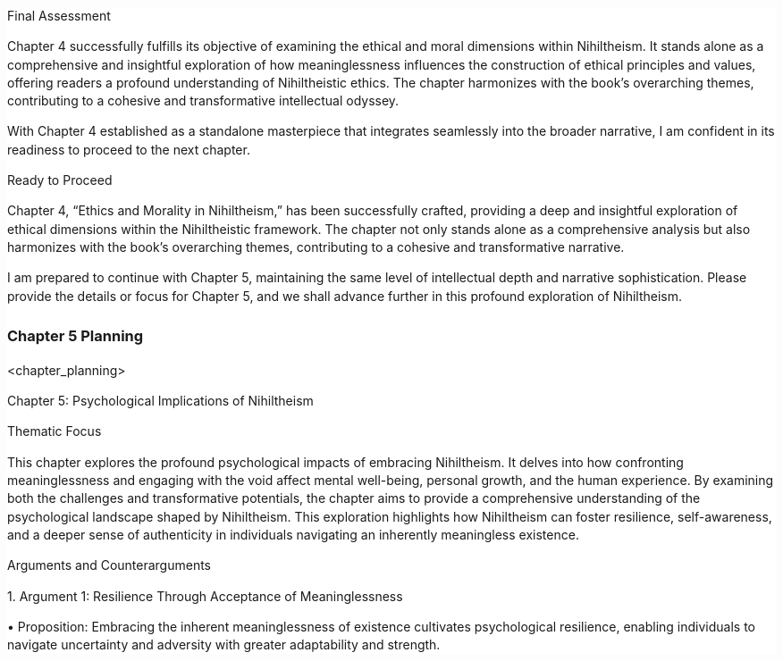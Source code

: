   

Final Assessment

  

Chapter 4 successfully fulfills its objective of examining the ethical and moral dimensions within Nihiltheism. It stands alone as a comprehensive and insightful exploration of how meaninglessness influences the construction of ethical principles and values, offering readers a profound understanding of Nihiltheistic ethics. The chapter harmonizes with the book’s overarching themes, contributing to a cohesive and transformative intellectual odyssey.

  

With Chapter 4 established as a standalone masterpiece that integrates seamlessly into the broader narrative, I am confident in its readiness to proceed to the next chapter.

  

Ready to Proceed

  

Chapter 4, “Ethics and Morality in Nihiltheism,” has been successfully crafted, providing a deep and insightful exploration of ethical dimensions within the Nihiltheistic framework. The chapter not only stands alone as a comprehensive analysis but also harmonizes with the book’s overarching themes, contributing to a cohesive and transformative narrative.

  

I am prepared to continue with Chapter 5, maintaining the same level of intellectual depth and narrative sophistication. Please provide the details or focus for Chapter 5, and we shall advance further in this profound exploration of Nihiltheism.

  

### Chapter 5 Planning

<chapter\_planning>

  

Chapter 5: Psychological Implications of Nihiltheism

  

Thematic Focus

  

This chapter explores the profound psychological impacts of embracing Nihiltheism. It delves into how confronting meaninglessness and engaging with the void affect mental well-being, personal growth, and the human experience. By examining both the challenges and transformative potentials, the chapter aims to provide a comprehensive understanding of the psychological landscape shaped by Nihiltheism. This exploration highlights how Nihiltheism can foster resilience, self-awareness, and a deeper sense of authenticity in individuals navigating an inherently meaningless existence.

  

Arguments and Counterarguments

  

1\. Argument 1: Resilience Through Acceptance of Meaninglessness

• Proposition: Embracing the inherent meaninglessness of existence cultivates psychological resilience, enabling individuals to navigate uncertainty and adversity with greater adaptability and strength.
